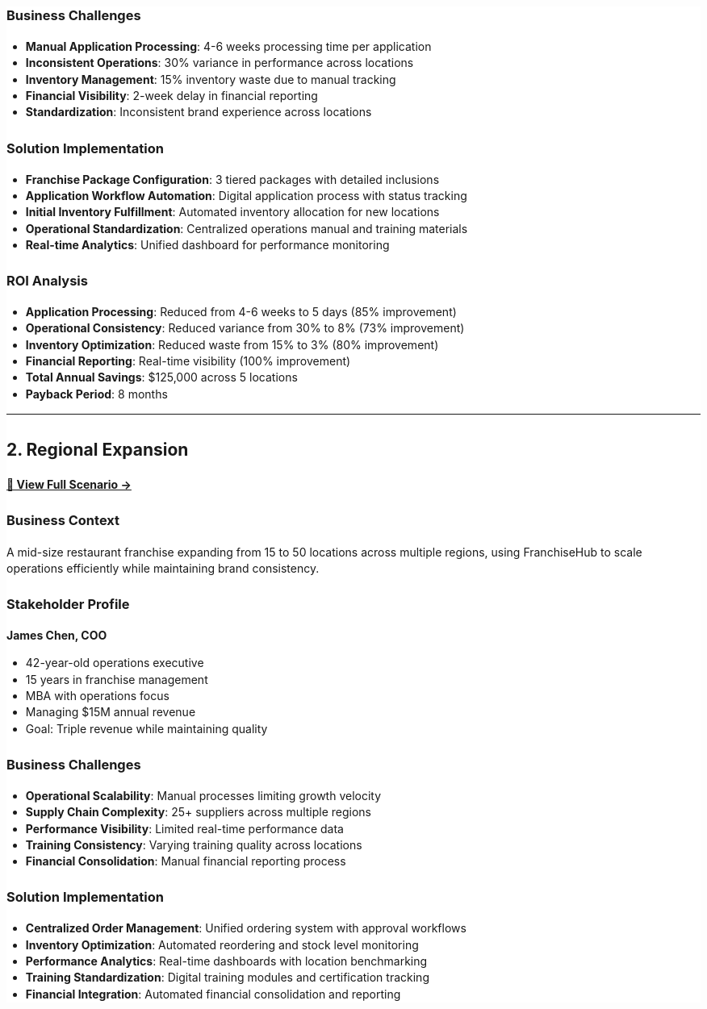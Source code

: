 ### Business Challenges
- **Manual Application Processing**: 4-6 weeks processing time per application
- **Inconsistent Operations**: 30% variance in performance across locations
- **Inventory Management**: 15% inventory waste due to manual tracking
- **Financial Visibility**: 2-week delay in financial reporting
- **Standardization**: Inconsistent brand experience across locations

### Solution Implementation
- **Franchise Package Configuration**: 3 tiered packages with detailed inclusions
- **Application Workflow Automation**: Digital application process with status tracking
- **Initial Inventory Fulfillment**: Automated inventory allocation for new locations
- **Operational Standardization**: Centralized operations manual and training materials
- **Real-time Analytics**: Unified dashboard for performance monitoring

### ROI Analysis
- **Application Processing**: Reduced from 4-6 weeks to 5 days (85% improvement)
- **Operational Consistency**: Reduced variance from 30% to 8% (73% improvement)
- **Inventory Optimization**: Reduced waste from 15% to 3% (80% improvement)
- **Financial Reporting**: Real-time visibility (100% improvement)
- **Total Annual Savings**: $125,000 across 5 locations
- **Payback Period**: 8 months

---

## 2. Regional Expansion

**[📖 View Full Scenario →](./regional-expansion/README.md)**

### Business Context
A mid-size restaurant franchise expanding from 15 to 50 locations across multiple regions, using FranchiseHub to scale operations efficiently while maintaining brand consistency.

### Stakeholder Profile
**James Chen, COO**
- 42-year-old operations executive
- 15 years in franchise management
- MBA with operations focus
- Managing $15M annual revenue
- Goal: Triple revenue while maintaining quality

### Business Challenges
- **Operational Scalability**: Manual processes limiting growth velocity
- **Supply Chain Complexity**: 25+ suppliers across multiple regions
- **Performance Visibility**: Limited real-time performance data
- **Training Consistency**: Varying training quality across locations
- **Financial Consolidation**: Manual financial reporting process

### Solution Implementation
- **Centralized Order Management**: Unified ordering system with approval workflows
- **Inventory Optimization**: Automated reordering and stock level monitoring
- **Performance Analytics**: Real-time dashboards with location benchmarking
- **Training Standardization**: Digital training modules and certification tracking
- **Financial Integration**: Automated financial consolidation and reporting
